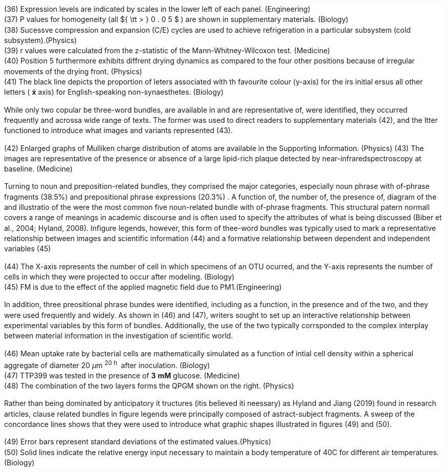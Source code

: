 (36) Expression levels are indicated by scales in the lower left of each panel. (Engineering)   
(37) P values for homogeneity (all ${ \tt > } 0 . 0 5 $ ) are shown in supplementary materials. (Biology)   
(38) Sucessve compression and expansion (C/E) cycles are used to achieve refrigeration in a particular subsystem (cold subsystem).(Physics)   
(39) r values were calculated from the z-statistic of the Mann-Whitney-Wilcoxon test. (Medicine)   
(40) Position 5 furthermore exhibits diffrent drying dynamics as compared to the four other positions because of irregular movements of the drying front. (Physics)   
(41) The black line depicts the proportion of leters associated with th favourite colour (y-axis) for the irs initial ersus all other letters ( $\mathbf { \dot { x } }$ axis) for English-speaking non-synaesthetes. (Biology)

While only two copular be three-word bundles, are available in and are representative of, were identified, they occurred frequently and acrossa wide range of texts. The former was used to direct readers to supplementary materials (42), and the ltter functioned to introduce what images and variants represented (43).

(42) Enlarged graphs of Mulliken charge distribution of atoms are available in the Supporting Information. (Physics) (43) The images are representative of the presence or absence of a large lipid-rich plaque detected by near-infraredspectroscopy at baseline. (Medicine)

Turning to noun and preposition-related bundles, they comprised the major categories, especially noun phrase with of-phrase fragments $( 3 8 . 5 \% )$ and prepositional phrase expressions $( 2 0 . 3 \% )$ . A function of, the number of, the presence of, diagram of the and illustratio of the were the most common five noun-related bundle with of-phrase fragments. This structural patern normall covers a range of meanings in academic discourse and is often used to specify the attributes of what is being discussed (Biber et al., 2004; Hyland, 2008). Infigure legends, however, this form of thee-word bundles was typically used to mark a representative relationship between images and scientific information (44) and a formative relationship between dependent and independent variables (45)

(44) The X-axis represents the number of cell in which specimens of an OTU ocurred, and the Y-axis represents the number of cells in which they were projected to occur after modeling. (Biology)   
(45) FM is due to the effect of the applied magnetic field due to PM1.(Engineering)

In addition, three preositional phrase bundes were identified, including as a function, in the presence and of the two, and they were used frequently and widely. As shown in (46) and (47), writers sought to set up an interactive relationship between experimental variables by this form of bundles. Additionally, the use of the two typically corrsponded to the complex interplay between material information in the investigation of scientific world.

(46) Mean uptake rate by bacterial cells are mathematically simulated as a function of intial cell density within a spherical aggregate of diameter $2 0 ~ { \mu \mathrm { m } }$ $^ { 2 0 \mathrm { ~ h ~ } }$ after inoculation. (Biology)   
(47) TTP399 was tested in the presence of $\mathbf { 3 ~ m M }$ glucose. (Medicine)   
(48) The combination of the two layers forms the QPGM shown on the right. (Physics)

Rather than being dominated by anticipatory it tructures (itis believed iti neessary) as Hyland and Jiang (2019) found in research articles, clause related bundles in figure legends were principally composed of astract-subject fragments. A sweep of the concordance lines shows that they were used to introduce what graphic shapes illustrated in figures (49) and (50).

(49) Error bars represent standard deviations of the estimated values.(Physics)   
(50) Solid lines indicate the relative energy input necessary to maintain a body temperature of $4 0 \mathrm { C }$ for different air temperatures. (Biology)
